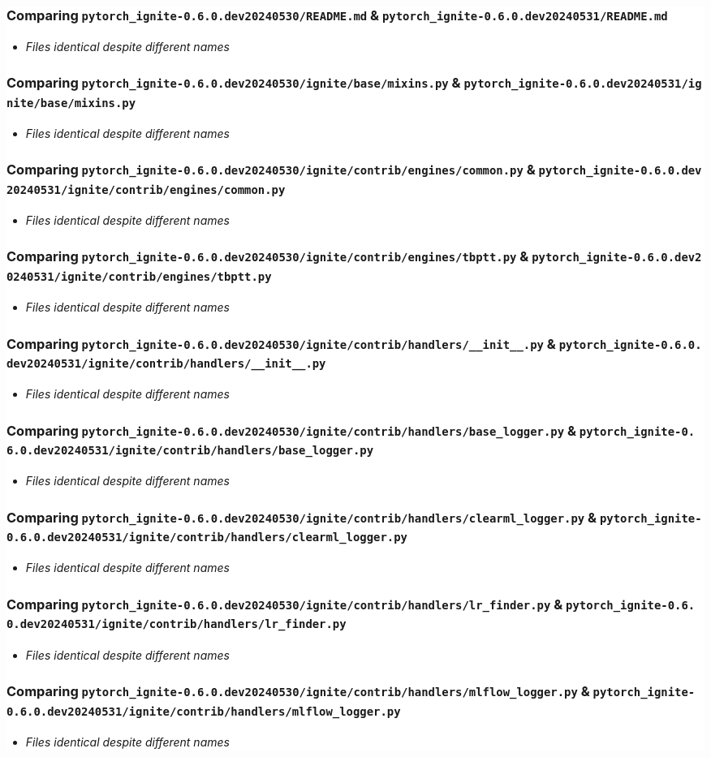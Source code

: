 ### Comparing `pytorch_ignite-0.6.0.dev20240530/README.md` & `pytorch_ignite-0.6.0.dev20240531/README.md`

 * *Files identical despite different names*

### Comparing `pytorch_ignite-0.6.0.dev20240530/ignite/base/mixins.py` & `pytorch_ignite-0.6.0.dev20240531/ignite/base/mixins.py`

 * *Files identical despite different names*

### Comparing `pytorch_ignite-0.6.0.dev20240530/ignite/contrib/engines/common.py` & `pytorch_ignite-0.6.0.dev20240531/ignite/contrib/engines/common.py`

 * *Files identical despite different names*

### Comparing `pytorch_ignite-0.6.0.dev20240530/ignite/contrib/engines/tbptt.py` & `pytorch_ignite-0.6.0.dev20240531/ignite/contrib/engines/tbptt.py`

 * *Files identical despite different names*

### Comparing `pytorch_ignite-0.6.0.dev20240530/ignite/contrib/handlers/__init__.py` & `pytorch_ignite-0.6.0.dev20240531/ignite/contrib/handlers/__init__.py`

 * *Files identical despite different names*

### Comparing `pytorch_ignite-0.6.0.dev20240530/ignite/contrib/handlers/base_logger.py` & `pytorch_ignite-0.6.0.dev20240531/ignite/contrib/handlers/base_logger.py`

 * *Files identical despite different names*

### Comparing `pytorch_ignite-0.6.0.dev20240530/ignite/contrib/handlers/clearml_logger.py` & `pytorch_ignite-0.6.0.dev20240531/ignite/contrib/handlers/clearml_logger.py`

 * *Files identical despite different names*

### Comparing `pytorch_ignite-0.6.0.dev20240530/ignite/contrib/handlers/lr_finder.py` & `pytorch_ignite-0.6.0.dev20240531/ignite/contrib/handlers/lr_finder.py`

 * *Files identical despite different names*

### Comparing `pytorch_ignite-0.6.0.dev20240530/ignite/contrib/handlers/mlflow_logger.py` & `pytorch_ignite-0.6.0.dev20240531/ignite/contrib/handlers/mlflow_logger.py`

 * *Files identical despite different names*
